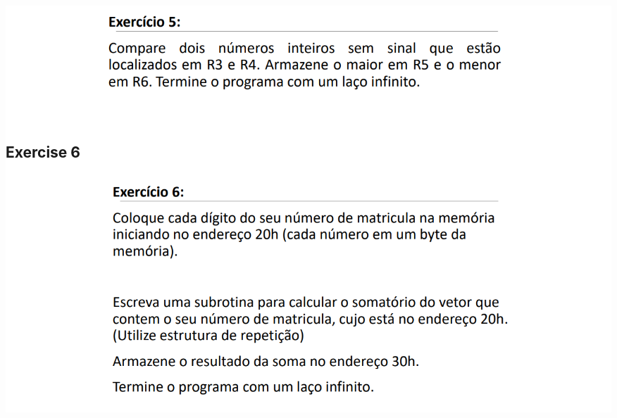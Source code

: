 <p align="center" >
  <img width="70%" src="/Lab04/imgs/ex05.png" />
</p>

## Exercise 6

<p align="center" >
  <img width="70%" src="/Lab04/imgs/ex06.png" />
</p>